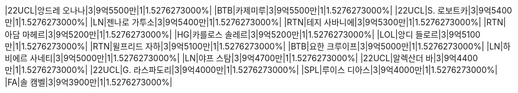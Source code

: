 |22UCL|앙드레 오나나|3|9억5500만|1|1.5276273000%|
|BTB|카제미루|3|9억5500만|1|1.5276273000%|
|22UCL|S. 로보트카|3|9억5400만|1|1.5276273000%|
|LN|젠나로 가투소|3|9억5400만|1|1.5276273000%|
|RTN|테지 사바니에|3|9억5300만|1|1.5276273000%|
|RTN|아담 마헤르|3|9억5200만|1|1.5276273000%|
|HG|카를로스 솔레르|3|9억5200만|1|1.5276273000%|
|LOL|앙디 들로르|3|9억5100만|1|1.5276273000%|
|RTN|윌프리드 자하|3|9억5100만|1|1.5276273000%|
|BTB|요한 크루이프|3|9억5000만|1|1.5276273000%|
|LN|하비에르 사네티|3|9억5000만|1|1.5276273000%|
|LN|야프 스탐|3|9억4700만|1|1.5276273000%|
|22UCL|알렉산더 바|3|9억4400만|1|1.5276273000%|
|22UCL|G. 라스파도리|3|9억4000만|1|1.5276273000%|
|SPL|루이스 디아스|3|9억4000만|1|1.5276273000%|
|FA|솔 캠벨|3|9억3900만|1|1.5276273000%|
